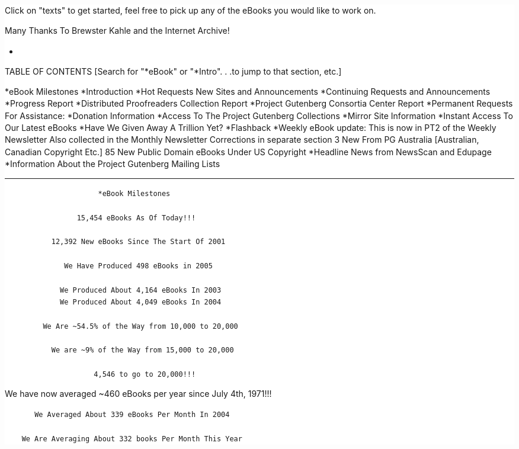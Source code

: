 Click on "texts" to get started, feel free to pick up any
of the eBooks you would like to work on.

Many Thanks To Brewster Kahle and the Internet Archive!

*

TABLE OF CONTENTS
[Search for "*eBook" or "*Intro". . .to jump to that section, etc.]

*eBook Milestones
*Introduction
*Hot Requests New Sites and Announcements
*Continuing Requests and Announcements
*Progress Report
*Distributed Proofreaders Collection Report
*Project Gutenberg Consortia Center Report
*Permanent Requests For Assistance:
*Donation Information
*Access To The Project Gutenberg Collections
  *Mirror Site Information
  *Instant Access To Our Latest eBooks
*Have We Given Away A Trillion Yet?
*Flashback
*Weekly eBook update:
   This is now in PT2 of the Weekly Newsletter
   Also collected in the Monthly Newsletter
   Corrections in separate section
   3 New From PG Australia [Australian, Canadian Copyright Etc.]
   85 New Public Domain eBooks Under US Copyright
*Headline News from NewsScan and Edupage
*Information About the Project Gutenberg Mailing Lists

***


                          *eBook Milestones

                     15,454 eBooks As Of Today!!!

               12,392 New eBooks Since The Start Of 2001

                  We Have Produced 498 eBooks in 2005

                 We Produced About 4,164 eBooks In 2003
                 We Produced About 4,049 eBooks In 2004

             We Are ~54.5% of the Way from 10,000 to 20,000

               We are ~9% of the Way from 15,000 to 20,000

                         4,546 to go to 20,000!!!


We have now averaged ~460 eBooks per year since July 4th, 1971!!!

           We Averaged About 339 eBooks Per Month In 2004

        We Are Averaging About 332 books Per Month This Year
